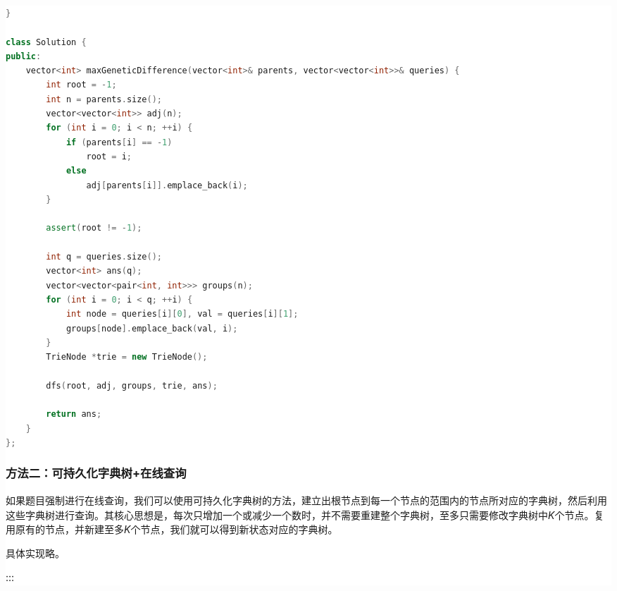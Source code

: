 ```cpp
}

class Solution {
public:
    vector<int> maxGeneticDifference(vector<int>& parents, vector<vector<int>>& queries) {
        int root = -1;
        int n = parents.size();
        vector<vector<int>> adj(n);
        for (int i = 0; i < n; ++i) {
            if (parents[i] == -1)
                root = i;
            else
                adj[parents[i]].emplace_back(i);
        } 
        
        assert(root != -1);
        
        int q = queries.size();
        vector<int> ans(q);
        vector<vector<pair<int, int>>> groups(n);
        for (int i = 0; i < q; ++i) {
            int node = queries[i][0], val = queries[i][1];
            groups[node].emplace_back(val, i);
        }
        TrieNode *trie = new TrieNode();
        
        dfs(root, adj, groups, trie, ans);
        
        return ans;
    }
};
```

### 方法二：可持久化字典树+在线查询

如果题目强制进行在线查询，我们可以使用可持久化字典树的方法，建立出根节点到每一个节点的范围内的节点所对应的字典树，然后利用这些字典树进行查询。其核心思想是，每次只增加一个或减少一个数时，并不需要重建整个字典树，至多只需要修改字典树中$K$个节点。复用原有的节点，并新建至多$K$个节点，我们就可以得到新状态对应的字典树。

具体实现略。

:::

<Utterances />
